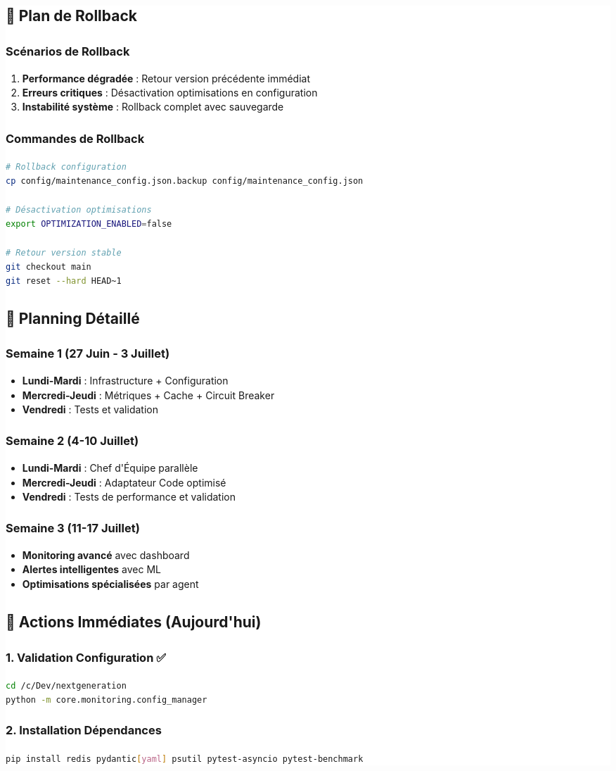 ## 🚨 Plan de Rollback

### Scénarios de Rollback

1. **Performance dégradée** : Retour version précédente immédiat
2. **Erreurs critiques** : Désactivation optimisations en configuration
3. **Instabilité système** : Rollback complet avec sauvegarde

### Commandes de Rollback
```bash
# Rollback configuration
cp config/maintenance_config.json.backup config/maintenance_config.json

# Désactivation optimisations
export OPTIMIZATION_ENABLED=false

# Retour version stable
git checkout main
git reset --hard HEAD~1
```

## 📅 Planning Détaillé

### Semaine 1 (27 Juin - 3 Juillet)
- **Lundi-Mardi** : Infrastructure + Configuration
- **Mercredi-Jeudi** : Métriques + Cache + Circuit Breaker  
- **Vendredi** : Tests et validation

### Semaine 2 (4-10 Juillet)
- **Lundi-Mardi** : Chef d'Équipe parallèle
- **Mercredi-Jeudi** : Adaptateur Code optimisé
- **Vendredi** : Tests de performance et validation

### Semaine 3 (11-17 Juillet)
- **Monitoring avancé** avec dashboard
- **Alertes intelligentes** avec ML
- **Optimisations spécialisées** par agent

## 🎯 Actions Immédiates (Aujourd'hui)

### 1. Validation Configuration ✅
```bash
cd /c/Dev/nextgeneration
python -m core.monitoring.config_manager
```

### 2. Installation Dépendances
```bash
pip install redis pydantic[yaml] psutil pytest-asyncio pytest-benchmark
```
